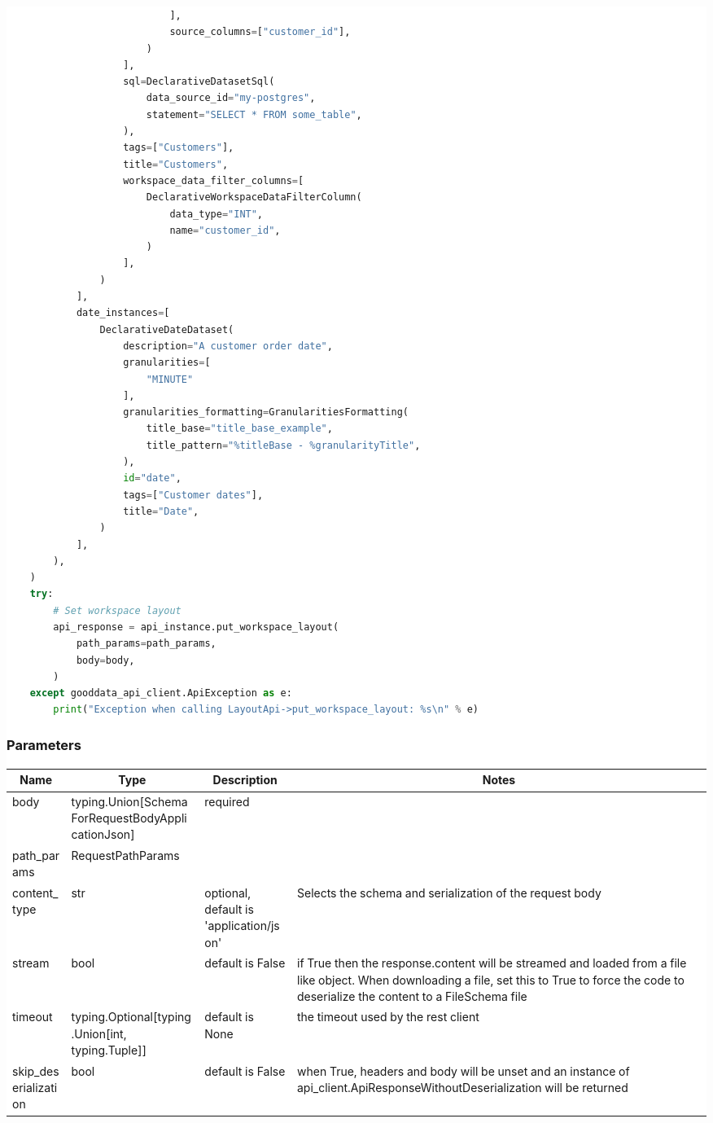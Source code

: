 ```python
                            ],
                            source_columns=["customer_id"],
                        )
                    ],
                    sql=DeclarativeDatasetSql(
                        data_source_id="my-postgres",
                        statement="SELECT * FROM some_table",
                    ),
                    tags=["Customers"],
                    title="Customers",
                    workspace_data_filter_columns=[
                        DeclarativeWorkspaceDataFilterColumn(
                            data_type="INT",
                            name="customer_id",
                        )
                    ],
                )
            ],
            date_instances=[
                DeclarativeDateDataset(
                    description="A customer order date",
                    granularities=[
                        "MINUTE"
                    ],
                    granularities_formatting=GranularitiesFormatting(
                        title_base="title_base_example",
                        title_pattern="%titleBase - %granularityTitle",
                    ),
                    id="date",
                    tags=["Customer dates"],
                    title="Date",
                )
            ],
        ),
    )
    try:
        # Set workspace layout
        api_response = api_instance.put_workspace_layout(
            path_params=path_params,
            body=body,
        )
    except gooddata_api_client.ApiException as e:
        print("Exception when calling LayoutApi->put_workspace_layout: %s\n" % e)
```
### Parameters

Name | Type | Description  | Notes
------------- | ------------- | ------------- | -------------
body | typing.Union[SchemaForRequestBodyApplicationJson] | required |
path_params | RequestPathParams | |
content_type | str | optional, default is 'application/json' | Selects the schema and serialization of the request body
stream | bool | default is False | if True then the response.content will be streamed and loaded from a file like object. When downloading a file, set this to True to force the code to deserialize the content to a FileSchema file
timeout | typing.Optional[typing.Union[int, typing.Tuple]] | default is None | the timeout used by the rest client
skip_deserialization | bool | default is False | when True, headers and body will be unset and an instance of api_client.ApiResponseWithoutDeserialization will be returned
